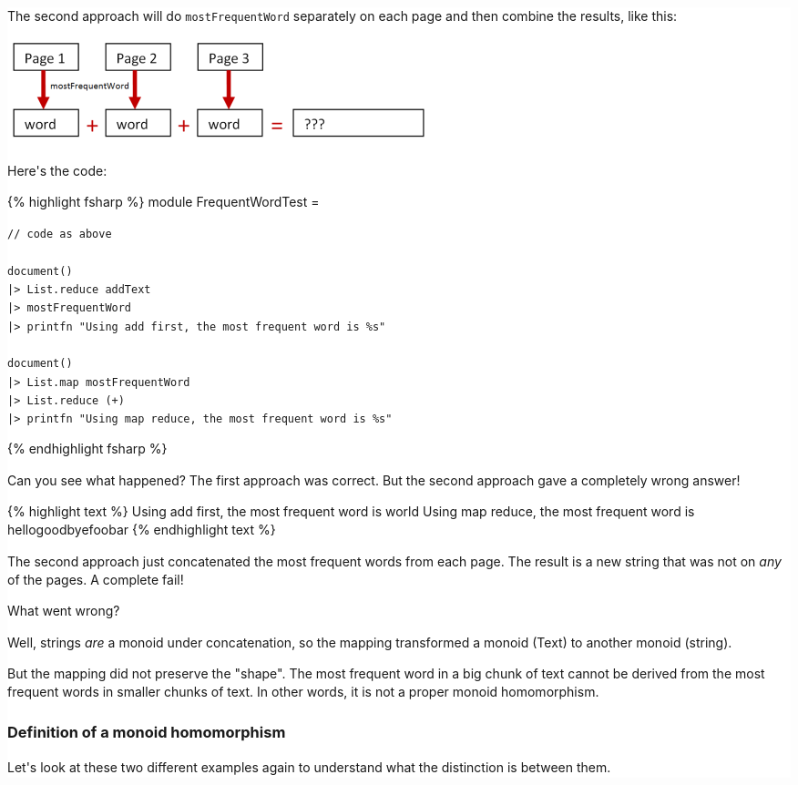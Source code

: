The second approach will do `mostFrequentWord` separately on each page and then combine the results, like this:

![mostFrequentWord via adding counts](/assets/img/monoid_non_h2.jpg)

Here's the code:
        
{% highlight fsharp %}
module FrequentWordTest = 

    // code as above 
    
    document() 
    |> List.reduce addText
    |> mostFrequentWord
    |> printfn "Using add first, the most frequent word is %s"

    document() 
    |> List.map mostFrequentWord
    |> List.reduce (+)
    |> printfn "Using map reduce, the most frequent word is %s"
{% endhighlight fsharp %}

Can you see what happened?  The first approach was correct. But the second approach gave a completely wrong answer!

{% highlight text %}
Using add first, the most frequent word is world
Using map reduce, the most frequent word is hellogoodbyefoobar
{% endhighlight text %}

The second approach just concatenated the most frequent words from each page. The result is a new string that was not on *any* of the pages. A complete fail!

What went wrong?

Well, strings *are* a monoid under concatenation, so the mapping transformed a monoid (Text) to another monoid (string).

But the mapping did not preserve the "shape". The most frequent word in a big chunk of text cannot be derived from the most frequent words in smaller chunks of text.
In other words, it is not a proper monoid homomorphism.

### Definition of a monoid homomorphism

Let's look at these two different examples again to understand what the distinction is between them.  

